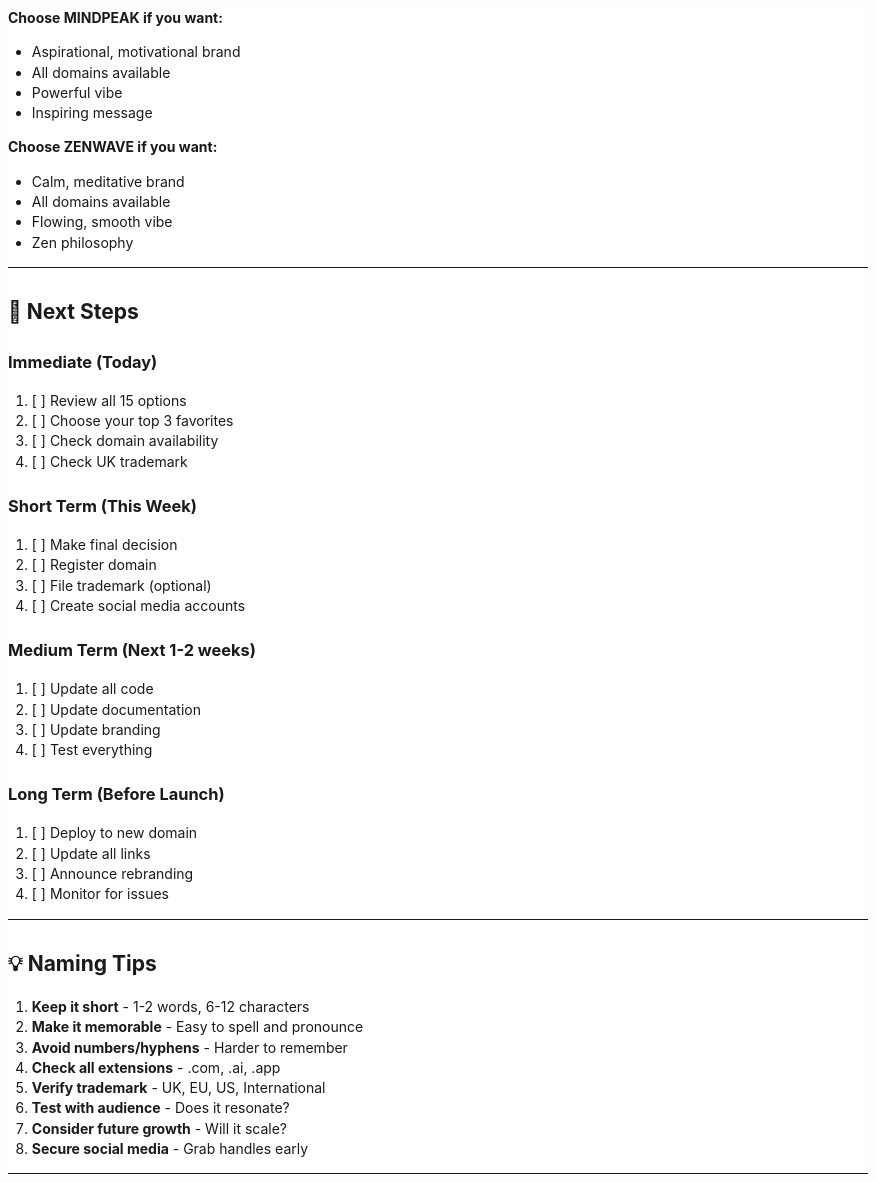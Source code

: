 **Choose MINDPEAK if you want:**
- Aspirational, motivational brand
- All domains available
- Powerful vibe
- Inspiring message

**Choose ZENWAVE if you want:**
- Calm, meditative brand
- All domains available
- Flowing, smooth vibe
- Zen philosophy

---

## 🚀 Next Steps

### Immediate (Today)
1. [ ] Review all 15 options
2. [ ] Choose your top 3 favorites
3. [ ] Check domain availability
4. [ ] Check UK trademark

### Short Term (This Week)
1. [ ] Make final decision
2. [ ] Register domain
3. [ ] File trademark (optional)
4. [ ] Create social media accounts

### Medium Term (Next 1-2 weeks)
1. [ ] Update all code
2. [ ] Update documentation
3. [ ] Update branding
4. [ ] Test everything

### Long Term (Before Launch)
1. [ ] Deploy to new domain
2. [ ] Update all links
3. [ ] Announce rebranding
4. [ ] Monitor for issues

---

## 💡 Naming Tips

1. **Keep it short** - 1-2 words, 6-12 characters
2. **Make it memorable** - Easy to spell and pronounce
3. **Avoid numbers/hyphens** - Harder to remember
4. **Check all extensions** - .com, .ai, .app
5. **Verify trademark** - UK, EU, US, International
6. **Test with audience** - Does it resonate?
7. **Consider future growth** - Will it scale?
8. **Secure social media** - Grab handles early

---